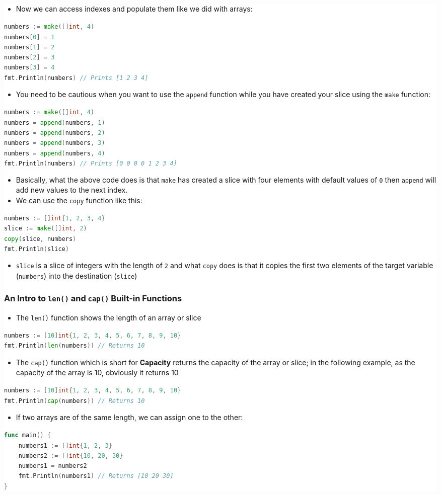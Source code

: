 -   Now we can access indexes and populate them like we did with arrays:

```go
numbers := make([]int, 4)
numbers[0] = 1
numbers[1] = 2
numbers[2] = 3
numbers[3] = 4
fmt.Println(numbers) // Prints [1 2 3 4]
```

-   You need to be cautious when you want to use the `append` function while you have created your slice using the `make` function:

```go
numbers := make([]int, 4)
numbers = append(numbers, 1)
numbers = append(numbers, 2)
numbers = append(numbers, 3)
numbers = append(numbers, 4)
fmt.Println(numbers) // Prints [0 0 0 0 1 2 3 4]
```

-   Basically, what the above code does is that `make` has created a slice with four elements with default values of `0` then `append` will add new values to the next index.
-   We can use the `copy` function like this:

```go
numbers := []int{1, 2, 3, 4}
slice := make([]int, 2)
copy(slice, numbers)
fmt.Println(slice)
```

-   `slice` is a slice of integers with the length of `2` and what `copy` does is that it copies the first two elements of the target variable (`numbers`) into the destination (`slice`)

### An Intro to `len()` and `cap()` Built-in Functions

-   The `len()` function shows the length of an array or slice

```go
numbers := [10]int{1, 2, 3, 4, 5, 6, 7, 8, 9, 10}
fmt.Println(len(numbers)) // Returns 10
```

-   The `cap()` function which is short for **Capacity** returns the capacity of the array or slice; in the following example, as the capacity of the array is 10, obviously it returns 10

```go
numbers := [10]int{1, 2, 3, 4, 5, 6, 7, 8, 9, 10}
fmt.Println(cap(numbers)) // Returns 10
```

-   If two arrays are of the same length, we can assign one to the other:

```go
func main() {
	numbers1 := []int{1, 2, 3}
	numbers2 := []int{10, 20, 30}
	numbers1 = numbers2
	fmt.Println(numbers1) // Returns [10 20 30]
}
```
